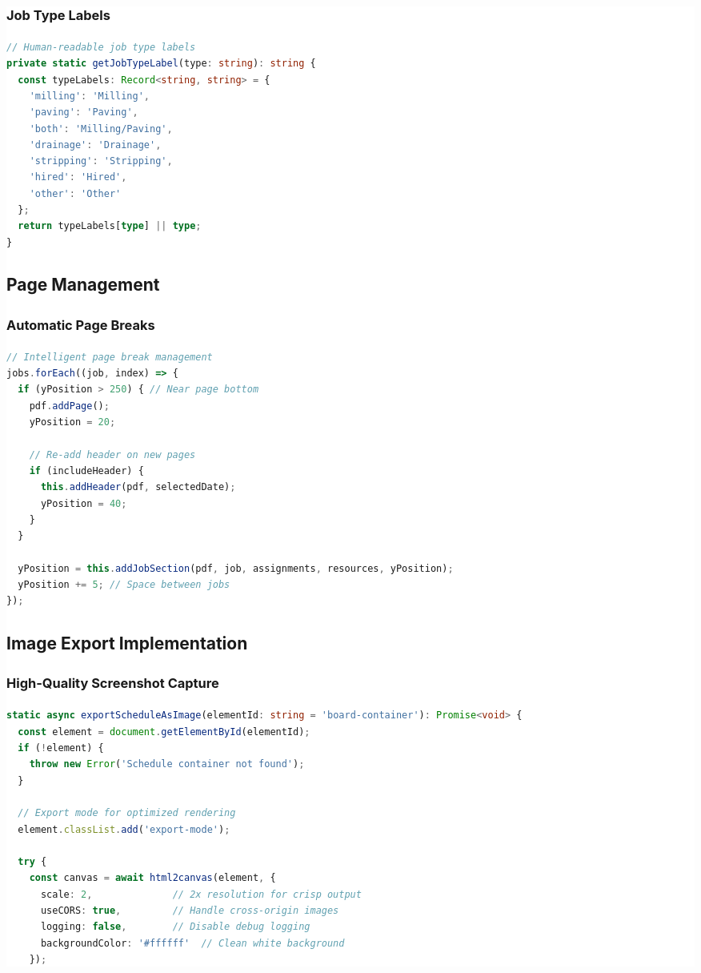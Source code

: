 ### Job Type Labels

```typescript
// Human-readable job type labels
private static getJobTypeLabel(type: string): string {
  const typeLabels: Record<string, string> = {
    'milling': 'Milling',
    'paving': 'Paving', 
    'both': 'Milling/Paving',
    'drainage': 'Drainage',
    'stripping': 'Stripping',
    'hired': 'Hired',
    'other': 'Other'
  };
  return typeLabels[type] || type;
}
```

## Page Management

### Automatic Page Breaks

```typescript
// Intelligent page break management
jobs.forEach((job, index) => {
  if (yPosition > 250) { // Near page bottom
    pdf.addPage();
    yPosition = 20;
    
    // Re-add header on new pages
    if (includeHeader) {
      this.addHeader(pdf, selectedDate);
      yPosition = 40;
    }
  }
  
  yPosition = this.addJobSection(pdf, job, assignments, resources, yPosition);
  yPosition += 5; // Space between jobs
});
```

## Image Export Implementation

### High-Quality Screenshot Capture

```typescript
static async exportScheduleAsImage(elementId: string = 'board-container'): Promise<void> {
  const element = document.getElementById(elementId);
  if (!element) {
    throw new Error('Schedule container not found');
  }

  // Export mode for optimized rendering
  element.classList.add('export-mode');

  try {
    const canvas = await html2canvas(element, {
      scale: 2,              // 2x resolution for crisp output
      useCORS: true,         // Handle cross-origin images
      logging: false,        // Disable debug logging
      backgroundColor: '#ffffff'  // Clean white background
    });

```